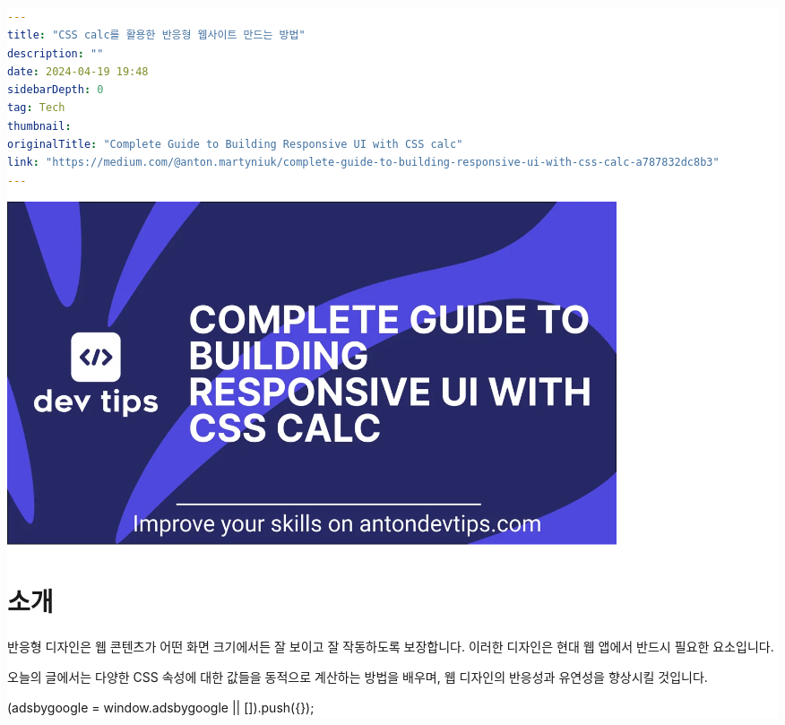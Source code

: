 ```yaml
---
title: "CSS calc를 활용한 반응형 웹사이트 만드는 방법"
description: ""
date: 2024-04-19 19:48
sidebarDepth: 0
tag: Tech
thumbnail: 
originalTitle: "Complete Guide to Building Responsive UI with CSS calc"
link: "https://medium.com/@anton.martyniuk/complete-guide-to-building-responsive-ui-with-css-calc-a787832dc8b3"
---
```



<img src="./img/CompleteGuidetoBuildingResponsiveUIwithCSScalc_0.png" />

# 소개

반응형 디자인은 웹 콘텐츠가 어떤 화면 크기에서든 잘 보이고 잘 작동하도록 보장합니다. 이러한 디자인은 현대 웹 앱에서 반드시 필요한 요소입니다.

오늘의 글에서는 다양한 CSS 속성에 대한 값들을 동적으로 계산하는 방법을 배우며, 웹 디자인의 반응성과 유연성을 향상시킬 것입니다.


<ins class="adsbygoogle"
  style="display:block"
  data-ad-client="ca-pub-4877378276818686"
  data-ad-slot="9743150776"
  data-ad-format="auto"
  data-full-width-responsive="true"></ins>
<component is="script">
(adsbygoogle = window.adsbygoogle || []).push({});
</component>
